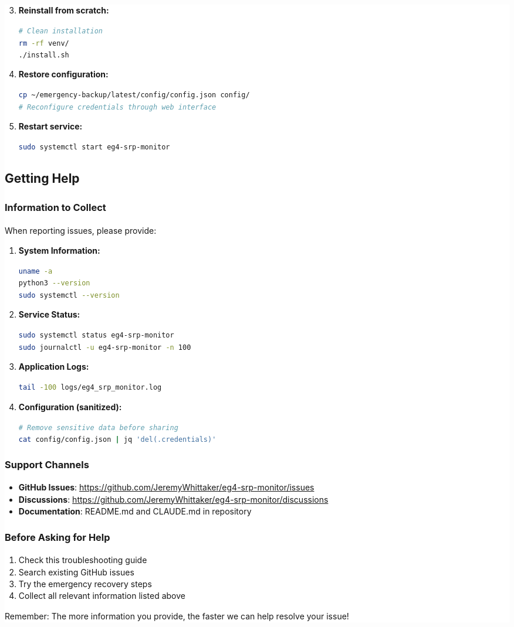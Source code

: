 3. **Reinstall from scratch:**
   ```bash
   # Clean installation
   rm -rf venv/
   ./install.sh
   ```

4. **Restore configuration:**
   ```bash
   cp ~/emergency-backup/latest/config/config.json config/
   # Reconfigure credentials through web interface
   ```

5. **Restart service:**
   ```bash
   sudo systemctl start eg4-srp-monitor
   ```

## Getting Help

### Information to Collect

When reporting issues, please provide:

1. **System Information:**
   ```bash
   uname -a
   python3 --version
   sudo systemctl --version
   ```

2. **Service Status:**
   ```bash
   sudo systemctl status eg4-srp-monitor
   sudo journalctl -u eg4-srp-monitor -n 100
   ```

3. **Application Logs:**
   ```bash
   tail -100 logs/eg4_srp_monitor.log
   ```

4. **Configuration (sanitized):**
   ```bash
   # Remove sensitive data before sharing
   cat config/config.json | jq 'del(.credentials)'
   ```

### Support Channels

- **GitHub Issues**: https://github.com/JeremyWhittaker/eg4-srp-monitor/issues
- **Discussions**: https://github.com/JeremyWhittaker/eg4-srp-monitor/discussions
- **Documentation**: README.md and CLAUDE.md in repository

### Before Asking for Help

1. Check this troubleshooting guide
2. Search existing GitHub issues
3. Try the emergency recovery steps
4. Collect all relevant information listed above

Remember: The more information you provide, the faster we can help resolve your issue!